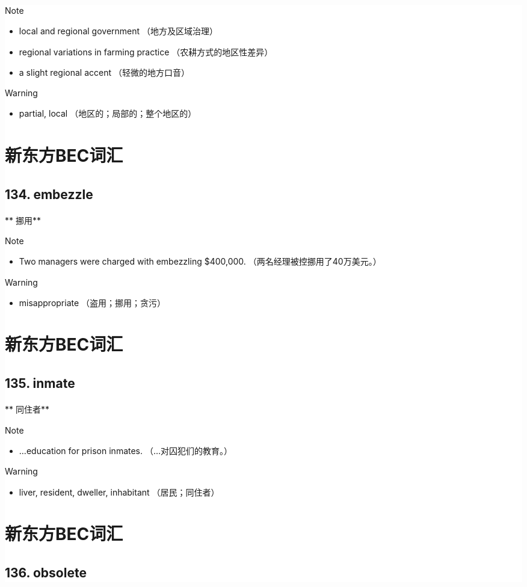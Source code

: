> [!NOTE]
>
> - local and regional government （地方及区域治理）
>
> - regional variations in farming practice （农耕方式的地区性差异）
>
> - a slight regional accent （轻微的地方口音）
>

> [!WARNING]
>
> - partial, local （地区的；局部的；整个地区的）
>

# 新东方BEC词汇

## 134. embezzle

** 挪用**

> [!NOTE]
>
> - Two managers were charged with embezzling $400,000. （两名经理被控挪用了40万美元。）
>

> [!WARNING]
>
> - misappropriate （盗用；挪用；贪污）
>

# 新东方BEC词汇

## 135. inmate

** 同住者**

> [!NOTE]
>
> - ...education for prison inmates. （…对囚犯们的教育。）
>

> [!WARNING]
>
> - liver, resident, dweller, inhabitant （居民；同住者）
>

# 新东方BEC词汇

## 136. obsolete
